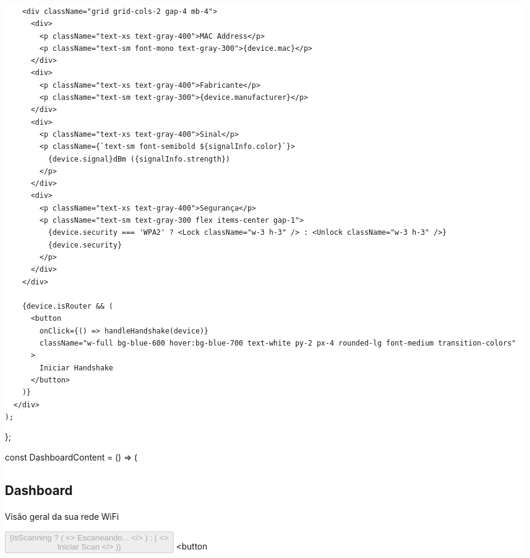         <div className="grid grid-cols-2 gap-4 mb-4">
          <div>
            <p className="text-xs text-gray-400">MAC Address</p>
            <p className="text-sm font-mono text-gray-300">{device.mac}</p>
          </div>
          <div>
            <p className="text-xs text-gray-400">Fabricante</p>
            <p className="text-sm text-gray-300">{device.manufacturer}</p>
          </div>
          <div>
            <p className="text-xs text-gray-400">Sinal</p>
            <p className={`text-sm font-semibold ${signalInfo.color}`}>
              {device.signal}dBm ({signalInfo.strength})
            </p>
          </div>
          <div>
            <p className="text-xs text-gray-400">Segurança</p>
            <p className="text-sm text-gray-300 flex items-center gap-1">
              {device.security === 'WPA2' ? <Lock className="w-3 h-3" /> : <Unlock className="w-3 h-3" />}
              {device.security}
            </p>
          </div>
        </div>
        
        {device.isRouter && (
          <button
            onClick={() => handleHandshake(device)}
            className="w-full bg-blue-600 hover:bg-blue-700 text-white py-2 px-4 rounded-lg font-medium transition-colors"
          >
            Iniciar Handshake
          </button>
        )}
      </div>
    );
  };

  const DashboardContent = () => (
    <div>
      <div className="flex flex-col sm:flex-row justify-between items-start sm:items-center mb-6 gap-4">
        <div>
          <h2 className="text-2xl font-bold text-white mb-2">Dashboard</h2>
          <p className="text-gray-400">Visão geral da sua rede WiFi</p>
        </div>
        <div className="flex flex-col sm:flex-row gap-3 w-full sm:w-auto">
          <button
            onClick={startScan}
            disabled={isScanning}
            className="flex items-center justify-center gap-2 bg-blue-600 hover:bg-blue-700 disabled:bg-blue-800 text-white px-6 py-3 rounded-lg font-medium transition-colors"
          >
            {isScanning ? (
              <>
                <RefreshCw className="w-5 h-5 animate-spin" />
                Escaneando...
              </>
            ) : (
              <>
                <Search className="w-5 h-5" />
                Iniciar Scan
              </>
            )}
          </button>
          <button
